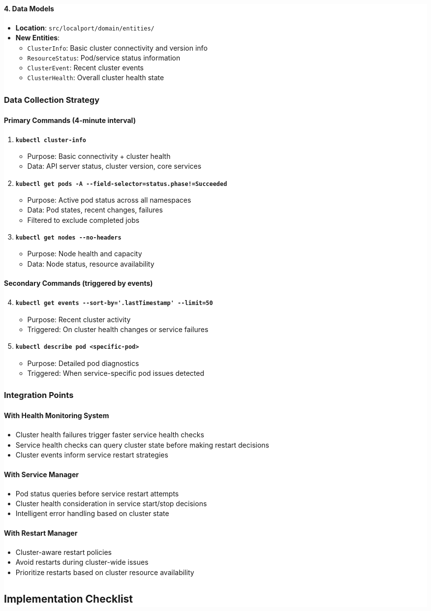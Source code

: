 #### 4. Data Models
- **Location**: `src/localport/domain/entities/`
- **New Entities**:
  - `ClusterInfo`: Basic cluster connectivity and version info
  - `ResourceStatus`: Pod/service status information
  - `ClusterEvent`: Recent cluster events
  - `ClusterHealth`: Overall cluster health state

### Data Collection Strategy

#### Primary Commands (4-minute interval)
1. **`kubectl cluster-info`**
   - Purpose: Basic connectivity + cluster health
   - Data: API server status, cluster version, core services

2. **`kubectl get pods -A --field-selector=status.phase!=Succeeded`**
   - Purpose: Active pod status across all namespaces
   - Data: Pod states, recent changes, failures
   - Filtered to exclude completed jobs

3. **`kubectl get nodes --no-headers`**
   - Purpose: Node health and capacity
   - Data: Node status, resource availability

#### Secondary Commands (triggered by events)
4. **`kubectl get events --sort-by='.lastTimestamp' --limit=50`**
   - Purpose: Recent cluster activity
   - Triggered: On cluster health changes or service failures

5. **`kubectl describe pod <specific-pod>`**
   - Purpose: Detailed pod diagnostics
   - Triggered: When service-specific pod issues detected

### Integration Points

#### With Health Monitoring System
- Cluster health failures trigger faster service health checks
- Service health checks can query cluster state before making restart decisions
- Cluster events inform service restart strategies

#### With Service Manager
- Pod status queries before service restart attempts
- Cluster health consideration in service start/stop decisions
- Intelligent error handling based on cluster state

#### With Restart Manager
- Cluster-aware restart policies
- Avoid restarts during cluster-wide issues
- Prioritize restarts based on cluster resource availability

## Implementation Checklist
